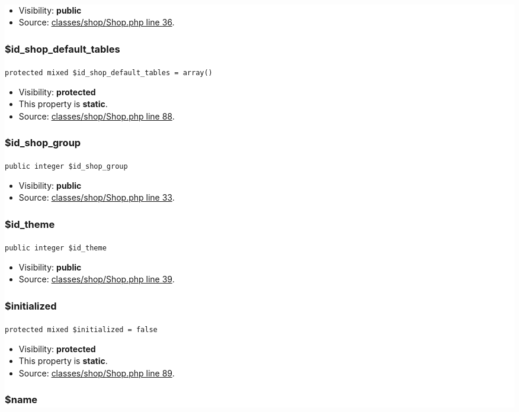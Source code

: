 



* Visibility: **public**
* Source: [classes/shop/Shop.php line 36](https://github.com/PrestaShop/PrestaShop/blob/1.6.1.1/classes/shop/Shop.php#L36).


### <a name="property-$id_shop_default_tables"></a>$id_shop_default_tables

    protected mixed $id_shop_default_tables = array()





* Visibility: **protected**
* This property is **static**.
* Source: [classes/shop/Shop.php line 88](https://github.com/PrestaShop/PrestaShop/blob/1.6.1.1/classes/shop/Shop.php#L88).


### <a name="property-$id_shop_group"></a>$id_shop_group

    public integer $id_shop_group





* Visibility: **public**
* Source: [classes/shop/Shop.php line 33](https://github.com/PrestaShop/PrestaShop/blob/1.6.1.1/classes/shop/Shop.php#L33).


### <a name="property-$id_theme"></a>$id_theme

    public integer $id_theme





* Visibility: **public**
* Source: [classes/shop/Shop.php line 39](https://github.com/PrestaShop/PrestaShop/blob/1.6.1.1/classes/shop/Shop.php#L39).


### <a name="property-$initialized"></a>$initialized

    protected mixed $initialized = false





* Visibility: **protected**
* This property is **static**.
* Source: [classes/shop/Shop.php line 89](https://github.com/PrestaShop/PrestaShop/blob/1.6.1.1/classes/shop/Shop.php#L89).


### <a name="property-$name"></a>$name
